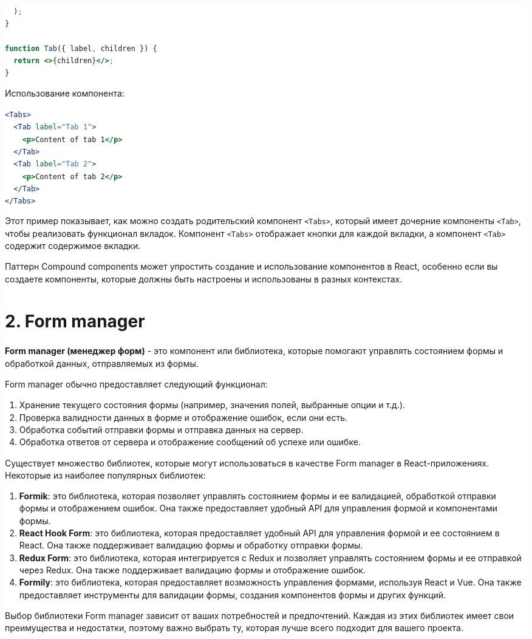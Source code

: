```jsx
  );
}

function Tab({ label, children }) {
  return <>{children}</>;
}
```

Использование компонента:
```jsx
<Tabs>
  <Tab label="Tab 1">
    <p>Content of tab 1</p>
  </Tab>
  <Tab label="Tab 2">
    <p>Content of tab 2</p>
  </Tab>
</Tabs>
```

Этот пример показывает, как можно создать родительский компонент `<Tabs>`, который имеет дочерние компоненты `<Tab>`, чтобы реализовать функционал вкладок. Компонент `<Tabs>` отображает кнопки для каждой вкладки, а компонент `<Tab>` содержит содержимое вкладки.

Паттерн Compound components может упростить создание и использование компонентов в React, особенно если вы создаете компоненты, которые должны быть настроены и использованы в разных контекстах.

# 2. Form manager
**Form manager (менеджер форм)** - это компонент или библиотека, которые помогают управлять состоянием формы и обработкой данных, отправляемых из формы.

Form manager обычно предоставляет следующий функционал:
1. Хранение текущего состояния формы (например, значения полей, выбранные опции и т.д.).
2. Проверка валидности данных в форме и отображение ошибок, если они есть.
3. Обработка событий отправки формы и отправка данных на сервер.
4. Обработка ответов от сервера и отображение сообщений об успехе или ошибке.

Существует множество библиотек, которые могут использоваться в качестве Form manager в React-приложениях. Некоторые из наиболее популярных библиотек:

1. **Formik**: это библиотека, которая позволяет управлять состоянием формы и ее валидацией, обработкой отправки формы и отображением ошибок. Она также предоставляет удобный API для управления формой и компонентами формы.
2. **React Hook Form**: это библиотека, которая предоставляет удобный API для управления формой и ее состоянием в React. Она также поддерживает валидацию формы и обработку отправки формы.
3. **Redux Form**: это библиотека, которая интегрируется с Redux и позволяет управлять состоянием формы и ее отправкой через Redux. Она также поддерживает валидацию формы и отображение ошибок.
4. **Formily**: это библиотека, которая предоставляет возможность управления формами, используя React и Vue. Она также предоставляет инструменты для валидации формы, создания компонентов формы и других функций.

Выбор библиотеки Form manager зависит от ваших потребностей и предпочтений. Каждая из этих библиотек имеет свои преимущества и недостатки, поэтому важно выбрать ту, которая лучше всего подходит для вашего проекта.
